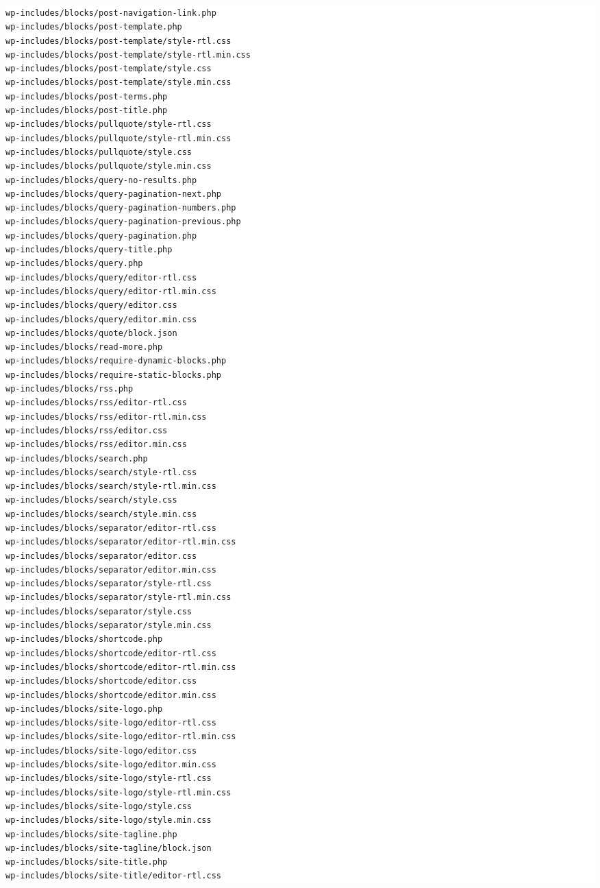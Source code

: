```
wp-includes/blocks/post-navigation-link.php
wp-includes/blocks/post-template.php
wp-includes/blocks/post-template/style-rtl.css
wp-includes/blocks/post-template/style-rtl.min.css
wp-includes/blocks/post-template/style.css
wp-includes/blocks/post-template/style.min.css
wp-includes/blocks/post-terms.php
wp-includes/blocks/post-title.php
wp-includes/blocks/pullquote/style-rtl.css
wp-includes/blocks/pullquote/style-rtl.min.css
wp-includes/blocks/pullquote/style.css
wp-includes/blocks/pullquote/style.min.css
wp-includes/blocks/query-no-results.php
wp-includes/blocks/query-pagination-next.php
wp-includes/blocks/query-pagination-numbers.php
wp-includes/blocks/query-pagination-previous.php
wp-includes/blocks/query-pagination.php
wp-includes/blocks/query-title.php
wp-includes/blocks/query.php
wp-includes/blocks/query/editor-rtl.css
wp-includes/blocks/query/editor-rtl.min.css
wp-includes/blocks/query/editor.css
wp-includes/blocks/query/editor.min.css
wp-includes/blocks/quote/block.json
wp-includes/blocks/read-more.php
wp-includes/blocks/require-dynamic-blocks.php
wp-includes/blocks/require-static-blocks.php
wp-includes/blocks/rss.php
wp-includes/blocks/rss/editor-rtl.css
wp-includes/blocks/rss/editor-rtl.min.css
wp-includes/blocks/rss/editor.css
wp-includes/blocks/rss/editor.min.css
wp-includes/blocks/search.php
wp-includes/blocks/search/style-rtl.css
wp-includes/blocks/search/style-rtl.min.css
wp-includes/blocks/search/style.css
wp-includes/blocks/search/style.min.css
wp-includes/blocks/separator/editor-rtl.css
wp-includes/blocks/separator/editor-rtl.min.css
wp-includes/blocks/separator/editor.css
wp-includes/blocks/separator/editor.min.css
wp-includes/blocks/separator/style-rtl.css
wp-includes/blocks/separator/style-rtl.min.css
wp-includes/blocks/separator/style.css
wp-includes/blocks/separator/style.min.css
wp-includes/blocks/shortcode.php
wp-includes/blocks/shortcode/editor-rtl.css
wp-includes/blocks/shortcode/editor-rtl.min.css
wp-includes/blocks/shortcode/editor.css
wp-includes/blocks/shortcode/editor.min.css
wp-includes/blocks/site-logo.php
wp-includes/blocks/site-logo/editor-rtl.css
wp-includes/blocks/site-logo/editor-rtl.min.css
wp-includes/blocks/site-logo/editor.css
wp-includes/blocks/site-logo/editor.min.css
wp-includes/blocks/site-logo/style-rtl.css
wp-includes/blocks/site-logo/style-rtl.min.css
wp-includes/blocks/site-logo/style.css
wp-includes/blocks/site-logo/style.min.css
wp-includes/blocks/site-tagline.php
wp-includes/blocks/site-tagline/block.json
wp-includes/blocks/site-title.php
wp-includes/blocks/site-title/editor-rtl.css
```